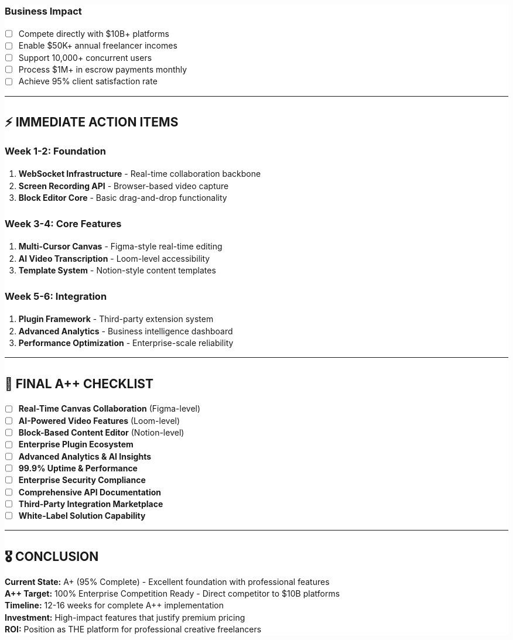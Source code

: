 ### **Business Impact**
- [ ] Compete directly with $10B+ platforms
- [ ] Enable $50K+ annual freelancer incomes
- [ ] Support 10,000+ concurrent users
- [ ] Process $1M+ in escrow payments monthly
- [ ] Achieve 95% client satisfaction rate

---

## ⚡ **IMMEDIATE ACTION ITEMS**

### **Week 1-2: Foundation**
1. **WebSocket Infrastructure** - Real-time collaboration backbone
2. **Screen Recording API** - Browser-based video capture
3. **Block Editor Core** - Basic drag-and-drop functionality

### **Week 3-4: Core Features**
1. **Multi-Cursor Canvas** - Figma-style real-time editing
2. **AI Video Transcription** - Loom-level accessibility
3. **Template System** - Notion-style content templates

### **Week 5-6: Integration**
1. **Plugin Framework** - Third-party extension system
2. **Advanced Analytics** - Business intelligence dashboard
3. **Performance Optimization** - Enterprise-scale reliability

---

## 🏁 **FINAL A++ CHECKLIST**

- [ ] **Real-Time Canvas Collaboration** (Figma-level)
- [ ] **AI-Powered Video Features** (Loom-level)
- [ ] **Block-Based Content Editor** (Notion-level)
- [ ] **Enterprise Plugin Ecosystem**
- [ ] **Advanced Analytics & AI Insights**
- [ ] **99.9% Uptime & Performance**
- [ ] **Enterprise Security Compliance**
- [ ] **Comprehensive API Documentation**
- [ ] **Third-Party Integration Marketplace**
- [ ] **White-Label Solution Capability**

---

## 🎖️ **CONCLUSION**

**Current State:** A+ (95% Complete) - Excellent foundation with professional features  
**A++ Target:** 100% Enterprise Competition Ready - Direct competitor to $10B platforms  
**Timeline:** 12-16 weeks for complete A++ implementation  
**Investment:** High-impact features that justify premium pricing  
**ROI:** Position as THE platform for professional creative freelancers  
